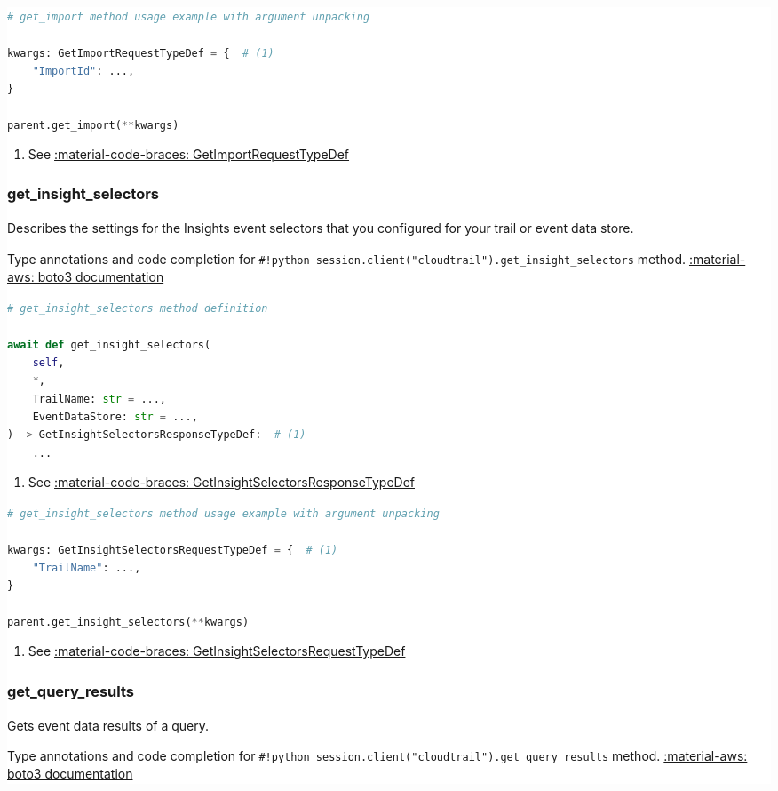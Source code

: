 
```python
# get_import method usage example with argument unpacking

kwargs: GetImportRequestTypeDef = {  # (1)
    "ImportId": ...,
}

parent.get_import(**kwargs)
```

1. See [:material-code-braces: GetImportRequestTypeDef](./type_defs.md#getimportrequesttypedef)

### get\_insight\_selectors

Describes the settings for the Insights event selectors that you configured for
your trail or event data store.

Type annotations and code completion for `#!python session.client("cloudtrail").get_insight_selectors` method.
[:material-aws: boto3 documentation](https://boto3.amazonaws.com/v1/documentation/api/latest/reference/services/cloudtrail.html#CloudTrail.Client)

```python
# get_insight_selectors method definition

await def get_insight_selectors(
    self,
    *,
    TrailName: str = ...,
    EventDataStore: str = ...,
) -> GetInsightSelectorsResponseTypeDef:  # (1)
    ...
```

1. See [:material-code-braces: GetInsightSelectorsResponseTypeDef](./type_defs.md#getinsightselectorsresponsetypedef)


```python
# get_insight_selectors method usage example with argument unpacking

kwargs: GetInsightSelectorsRequestTypeDef = {  # (1)
    "TrailName": ...,
}

parent.get_insight_selectors(**kwargs)
```

1. See [:material-code-braces: GetInsightSelectorsRequestTypeDef](./type_defs.md#getinsightselectorsrequesttypedef)

### get\_query\_results

Gets event data results of a query.

Type annotations and code completion for `#!python session.client("cloudtrail").get_query_results` method.
[:material-aws: boto3 documentation](https://boto3.amazonaws.com/v1/documentation/api/latest/reference/services/cloudtrail.html#CloudTrail.Client)
